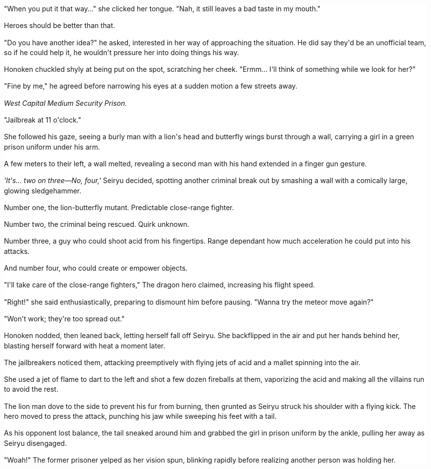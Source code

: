 "When you put it that way..." she clicked her tongue. "Nah, it still leaves a bad taste in my mouth."

Heroes should be better than that.

"Do you have another idea?" he asked, interested in her way of approaching the situation. He did say they'd be an unofficial team, so if he could help it, he wouldn't pressure her into doing things his way.

Honoken chuckled shyly at being put on the spot, scratching her cheek. "Ermm... I'll think of something while we look for her?"

"Fine by me," he agreed before narrowing his eyes at a sudden motion a few streets away.

*West Capital Medium Security Prison.*

"Jailbreak at 11 o'clock."

She followed his gaze, seeing a burly man with a lion's head and butterfly wings burst through a wall, carrying a girl in a green prison uniform under his arm.

A few meters to their left, a wall melted, revealing a second man with his hand extended in a finger gun gesture.

*'It's... two on three—No, four,'* Seiryu decided, spotting another criminal break out by smashing a wall with a comically large, glowing sledgehammer.

Number one, the lion-butterfly mutant. Predictable close-range fighter.

Number two, the criminal being rescued. Quirk unknown.

Number three, a guy who could shoot acid from his fingertips. Range dependant how much acceleration he could put into his attacks.

And number four, who could create or empower objects.

"I'll take care of the close-range fighters," The dragon hero claimed, increasing his flight speed.

"Right!" she said enthusiastically, preparing to dismount him before pausing. "Wanna try the meteor move again?"

"Won't work; they're too spread out."

Honoken nodded, then leaned back, letting herself fall off Seiryu. She backflipped in the air and put her hands behind her, blasting herself forward with heat a moment later.

The jailbreakers noticed them, attacking preemptively with flying jets of acid and a mallet spinning into the air.

She used a jet of flame to dart to the left and shot a few dozen fireballs at them, vaporizing the acid and making all the villains run to avoid the rest.

The lion man dove to the side to prevent his fur from burning, then grunted as Seiryu struck his shoulder with a flying kick. The hero moved to press the attack, punching his jaw while sweeping his feet with a tail.

As his opponent lost balance, the tail sneaked around him and grabbed the girl in prison uniform by the ankle, pulling her away as Seiryu disengaged.

"Woah!" The former prisoner yelped as her vision spun, blinking rapidly before realizing another person was holding her.
